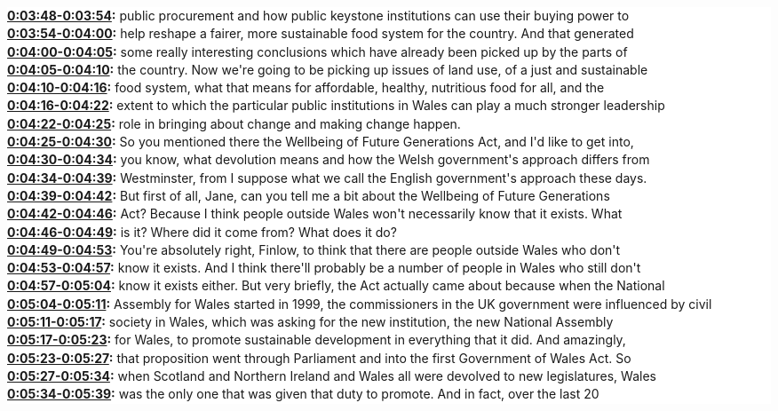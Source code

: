 **[0:03:48-0:03:54](https://anchor.fm/farmgate/episodes/Whats-happening-to-food--agriculture-in-Wales-ehlj29#t=0:03:48):**  public procurement and how public keystone institutions can use their buying power to  
**[0:03:54-0:04:00](https://anchor.fm/farmgate/episodes/Whats-happening-to-food--agriculture-in-Wales-ehlj29#t=0:03:54):**  help reshape a fairer, more sustainable food system for the country. And that generated  
**[0:04:00-0:04:05](https://anchor.fm/farmgate/episodes/Whats-happening-to-food--agriculture-in-Wales-ehlj29#t=0:04:00):**  some really interesting conclusions which have already been picked up by the parts of  
**[0:04:05-0:04:10](https://anchor.fm/farmgate/episodes/Whats-happening-to-food--agriculture-in-Wales-ehlj29#t=0:04:05):**  the country. Now we're going to be picking up issues of land use, of a just and sustainable  
**[0:04:10-0:04:16](https://anchor.fm/farmgate/episodes/Whats-happening-to-food--agriculture-in-Wales-ehlj29#t=0:04:10):**  food system, what that means for affordable, healthy, nutritious food for all, and the  
**[0:04:16-0:04:22](https://anchor.fm/farmgate/episodes/Whats-happening-to-food--agriculture-in-Wales-ehlj29#t=0:04:16):**  extent to which the particular public institutions in Wales can play a much stronger leadership  
**[0:04:22-0:04:25](https://anchor.fm/farmgate/episodes/Whats-happening-to-food--agriculture-in-Wales-ehlj29#t=0:04:22):**  role in bringing about change and making change happen.  
**[0:04:25-0:04:30](https://anchor.fm/farmgate/episodes/Whats-happening-to-food--agriculture-in-Wales-ehlj29#t=0:04:25):**  So you mentioned there the Wellbeing of Future Generations Act, and I'd like to get into,  
**[0:04:30-0:04:34](https://anchor.fm/farmgate/episodes/Whats-happening-to-food--agriculture-in-Wales-ehlj29#t=0:04:30):**  you know, what devolution means and how the Welsh government's approach differs from  
**[0:04:34-0:04:39](https://anchor.fm/farmgate/episodes/Whats-happening-to-food--agriculture-in-Wales-ehlj29#t=0:04:34):**  Westminster, from I suppose what we call the English government's approach these days.  
**[0:04:39-0:04:42](https://anchor.fm/farmgate/episodes/Whats-happening-to-food--agriculture-in-Wales-ehlj29#t=0:04:39):**  But first of all, Jane, can you tell me a bit about the Wellbeing of Future Generations  
**[0:04:42-0:04:46](https://anchor.fm/farmgate/episodes/Whats-happening-to-food--agriculture-in-Wales-ehlj29#t=0:04:42):**  Act? Because I think people outside Wales won't necessarily know that it exists. What  
**[0:04:46-0:04:49](https://anchor.fm/farmgate/episodes/Whats-happening-to-food--agriculture-in-Wales-ehlj29#t=0:04:46):**  is it? Where did it come from? What does it do?  
**[0:04:49-0:04:53](https://anchor.fm/farmgate/episodes/Whats-happening-to-food--agriculture-in-Wales-ehlj29#t=0:04:49):**  You're absolutely right, Finlow, to think that there are people outside Wales who don't  
**[0:04:53-0:04:57](https://anchor.fm/farmgate/episodes/Whats-happening-to-food--agriculture-in-Wales-ehlj29#t=0:04:53):**  know it exists. And I think there'll probably be a number of people in Wales who still don't  
**[0:04:57-0:05:04](https://anchor.fm/farmgate/episodes/Whats-happening-to-food--agriculture-in-Wales-ehlj29#t=0:04:57):**  know it exists either. But very briefly, the Act actually came about because when the National  
**[0:05:04-0:05:11](https://anchor.fm/farmgate/episodes/Whats-happening-to-food--agriculture-in-Wales-ehlj29#t=0:05:04):**  Assembly for Wales started in 1999, the commissioners in the UK government were influenced by civil  
**[0:05:11-0:05:17](https://anchor.fm/farmgate/episodes/Whats-happening-to-food--agriculture-in-Wales-ehlj29#t=0:05:11):**  society in Wales, which was asking for the new institution, the new National Assembly  
**[0:05:17-0:05:23](https://anchor.fm/farmgate/episodes/Whats-happening-to-food--agriculture-in-Wales-ehlj29#t=0:05:17):**  for Wales, to promote sustainable development in everything that it did. And amazingly,  
**[0:05:23-0:05:27](https://anchor.fm/farmgate/episodes/Whats-happening-to-food--agriculture-in-Wales-ehlj29#t=0:05:23):**  that proposition went through Parliament and into the first Government of Wales Act. So  
**[0:05:27-0:05:34](https://anchor.fm/farmgate/episodes/Whats-happening-to-food--agriculture-in-Wales-ehlj29#t=0:05:27):**  when Scotland and Northern Ireland and Wales all were devolved to new legislatures, Wales  
**[0:05:34-0:05:39](https://anchor.fm/farmgate/episodes/Whats-happening-to-food--agriculture-in-Wales-ehlj29#t=0:05:34):**  was the only one that was given that duty to promote. And in fact, over the last 20  